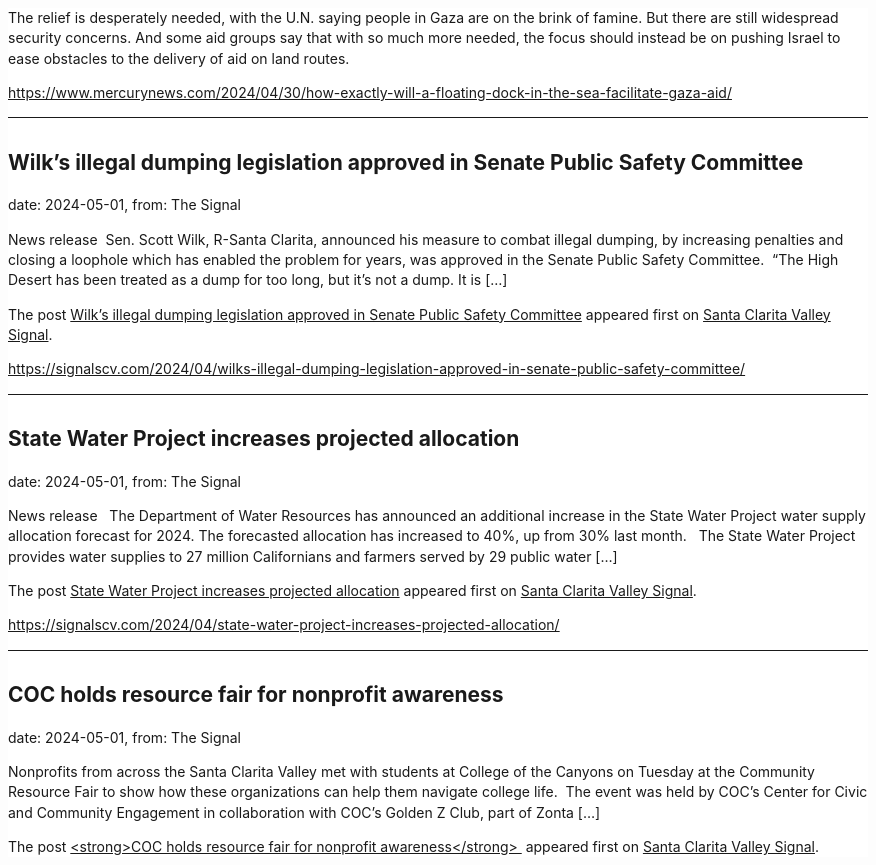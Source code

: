 The relief is desperately needed, with the U.N. saying people in Gaza are on the brink of famine. But there are still widespread security concerns. And some aid groups say that with so much more needed, the focus should instead be on pushing Israel to ease obstacles to the delivery of aid on land routes. 

<https://www.mercurynews.com/2024/04/30/how-exactly-will-a-floating-dock-in-the-sea-facilitate-gaza-aid/>

---

## Wilk’s illegal dumping legislation approved in Senate Public Safety Committee

date: 2024-05-01, from: The Signal

<p>News release  Sen. Scott Wilk, R-Santa Clarita, announced his measure to combat illegal dumping, by increasing penalties and closing a loophole which has enabled the problem for years, was approved in the Senate Public Safety Committee.&#160; “The High Desert has been treated as a dump for too long, but it’s not a dump. It is [&#8230;]</p>
<p>The post <a rel="nofollow" href="https://signalscv.com/2024/04/wilks-illegal-dumping-legislation-approved-in-senate-public-safety-committee/">Wilk’s illegal dumping legislation approved in Senate Public Safety Committee</a> appeared first on <a rel="nofollow" href="https://signalscv.com">Santa Clarita Valley Signal</a>.</p>
 

<https://signalscv.com/2024/04/wilks-illegal-dumping-legislation-approved-in-senate-public-safety-committee/>

---

## State Water Project increases projected allocation

date: 2024-05-01, from: The Signal

<p>News release   The Department of Water Resources has announced an additional increase in the State Water Project water supply allocation forecast for 2024. The forecasted allocation has increased to 40%, up from 30% last month. &#160; The State Water Project provides water supplies to 27 million Californians and farmers served by 29 public water [&#8230;]</p>
<p>The post <a rel="nofollow" href="https://signalscv.com/2024/04/state-water-project-increases-projected-allocation/">State Water Project increases projected allocation</a> appeared first on <a rel="nofollow" href="https://signalscv.com">Santa Clarita Valley Signal</a>.</p>
 

<https://signalscv.com/2024/04/state-water-project-increases-projected-allocation/>

---

## COC holds resource fair for nonprofit awareness 

date: 2024-05-01, from: The Signal

<p>Nonprofits from across the Santa Clarita Valley met with students at College of the Canyons on Tuesday at the Community Resource Fair to show how these organizations can help them navigate college life.  The event was held by COC’s Center for Civic and Community Engagement in collaboration with COC’s Golden Z Club, part of Zonta [&#8230;]</p>
<p>The post <a rel="nofollow" href="https://signalscv.com/2024/04/coc-holds-resource-fair-for-nonprofit-awareness/">&lt;strong&gt;COC holds resource fair for nonprofit awareness&lt;/strong&gt;&nbsp;</a> appeared first on <a rel="nofollow" href="https://signalscv.com">Santa Clarita Valley Signal</a>.</p>
 
